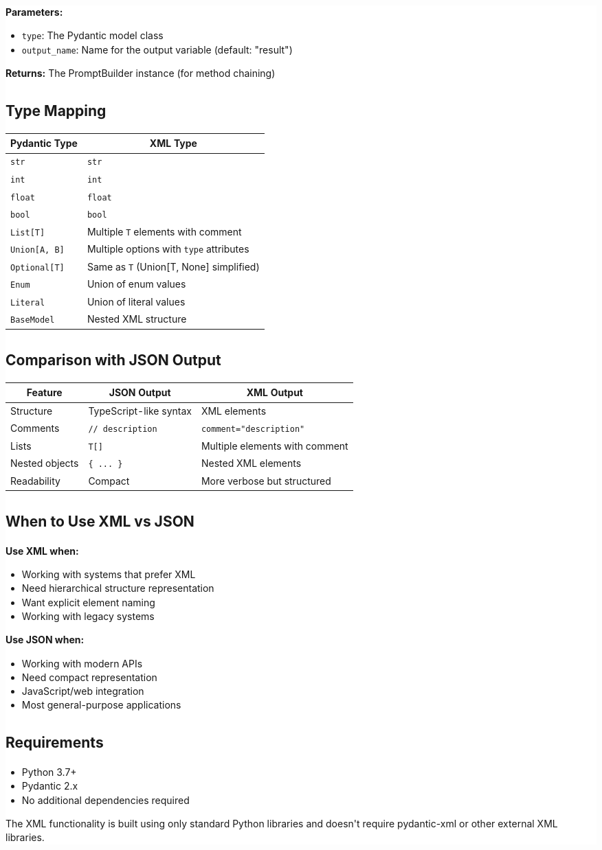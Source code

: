 **Parameters:**
- `type`: The Pydantic model class
- `output_name`: Name for the output variable (default: "result")

**Returns:** The PromptBuilder instance (for method chaining)

## Type Mapping

| Pydantic Type | XML Type |
|---------------|----------|
| `str` | `str` |
| `int` | `int` |
| `float` | `float` |
| `bool` | `bool` |
| `List[T]` | Multiple `T` elements with comment |
| `Union[A, B]` | Multiple options with `type` attributes |
| `Optional[T]` | Same as `T` (Union[T, None] simplified) |
| `Enum` | Union of enum values |
| `Literal` | Union of literal values |
| `BaseModel` | Nested XML structure |

## Comparison with JSON Output

| Feature | JSON Output | XML Output |
|---------|-------------|------------|
| Structure | TypeScript-like syntax | XML elements |
| Comments | `// description` | `comment="description"` |
| Lists | `T[]` | Multiple elements with comment |
| Nested objects | `{ ... }` | Nested XML elements |
| Readability | Compact | More verbose but structured |

## When to Use XML vs JSON

**Use XML when:**
- Working with systems that prefer XML
- Need hierarchical structure representation
- Want explicit element naming
- Working with legacy systems

**Use JSON when:**
- Working with modern APIs
- Need compact representation
- JavaScript/web integration
- Most general-purpose applications

## Requirements

- Python 3.7+
- Pydantic 2.x
- No additional dependencies required

The XML functionality is built using only standard Python libraries and doesn't require pydantic-xml or other external XML libraries. 